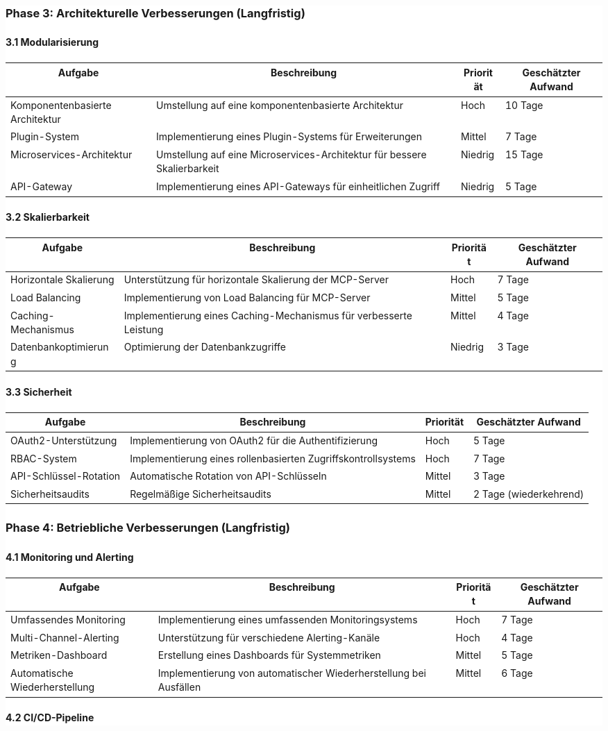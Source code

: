 ### Phase 3: Architekturelle Verbesserungen (Langfristig)

#### 3.1 Modularisierung

| Aufgabe | Beschreibung | Priorität | Geschätzter Aufwand |
|---------|--------------|-----------|---------------------|
| Komponentenbasierte Architektur | Umstellung auf eine komponentenbasierte Architektur | Hoch | 10 Tage |
| Plugin-System | Implementierung eines Plugin-Systems für Erweiterungen | Mittel | 7 Tage |
| Microservices-Architektur | Umstellung auf eine Microservices-Architektur für bessere Skalierbarkeit | Niedrig | 15 Tage |
| API-Gateway | Implementierung eines API-Gateways für einheitlichen Zugriff | Niedrig | 5 Tage |

#### 3.2 Skalierbarkeit

| Aufgabe | Beschreibung | Priorität | Geschätzter Aufwand |
|---------|--------------|-----------|---------------------|
| Horizontale Skalierung | Unterstützung für horizontale Skalierung der MCP-Server | Hoch | 7 Tage |
| Load Balancing | Implementierung von Load Balancing für MCP-Server | Mittel | 5 Tage |
| Caching-Mechanismus | Implementierung eines Caching-Mechanismus für verbesserte Leistung | Mittel | 4 Tage |
| Datenbankoptimierung | Optimierung der Datenbankzugriffe | Niedrig | 3 Tage |

#### 3.3 Sicherheit

| Aufgabe | Beschreibung | Priorität | Geschätzter Aufwand |
|---------|--------------|-----------|---------------------|
| OAuth2-Unterstützung | Implementierung von OAuth2 für die Authentifizierung | Hoch | 5 Tage |
| RBAC-System | Implementierung eines rollenbasierten Zugriffskontrollsystems | Hoch | 7 Tage |
| API-Schlüssel-Rotation | Automatische Rotation von API-Schlüsseln | Mittel | 3 Tage |
| Sicherheitsaudits | Regelmäßige Sicherheitsaudits | Mittel | 2 Tage (wiederkehrend) |

### Phase 4: Betriebliche Verbesserungen (Langfristig)

#### 4.1 Monitoring und Alerting

| Aufgabe | Beschreibung | Priorität | Geschätzter Aufwand |
|---------|--------------|-----------|---------------------|
| Umfassendes Monitoring | Implementierung eines umfassenden Monitoringsystems | Hoch | 7 Tage |
| Multi-Channel-Alerting | Unterstützung für verschiedene Alerting-Kanäle | Hoch | 4 Tage |
| Metriken-Dashboard | Erstellung eines Dashboards für Systemmetriken | Mittel | 5 Tage |
| Automatische Wiederherstellung | Implementierung von automatischer Wiederherstellung bei Ausfällen | Mittel | 6 Tage |

#### 4.2 CI/CD-Pipeline
